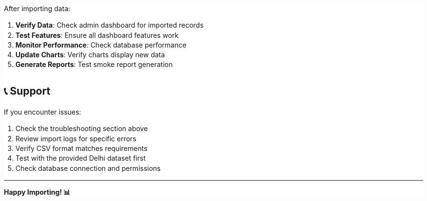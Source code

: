 After importing data:

1. **Verify Data**: Check admin dashboard for imported records
2. **Test Features**: Ensure all dashboard features work
3. **Monitor Performance**: Check database performance
4. **Update Charts**: Verify charts display new data
5. **Generate Reports**: Test smoke report generation

## 📞 Support

If you encounter issues:

1. Check the troubleshooting section above
2. Review import logs for specific errors
3. Verify CSV format matches requirements
4. Test with the provided Delhi dataset first
5. Check database connection and permissions

---

**Happy Importing! 📊**
